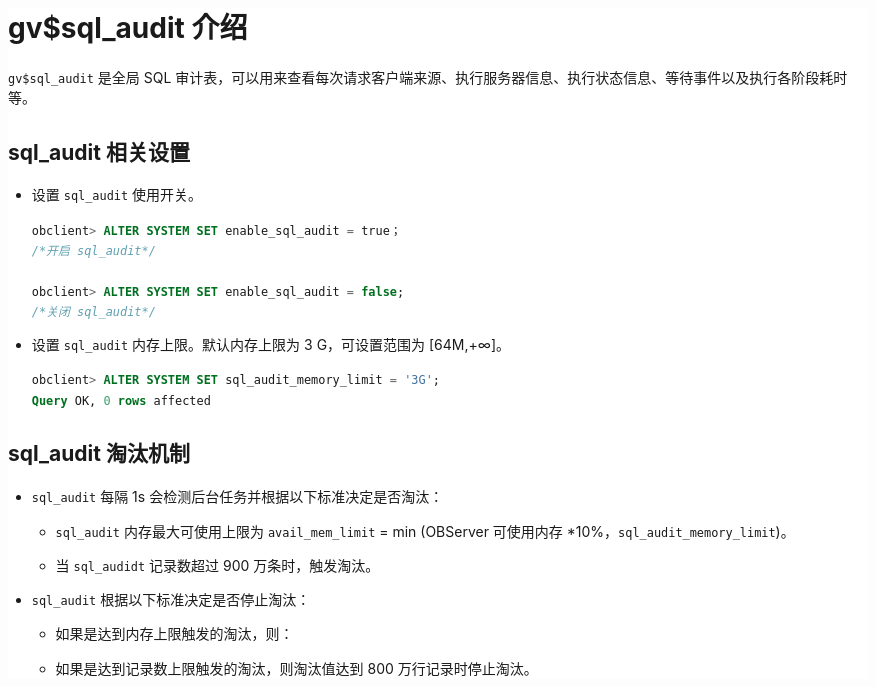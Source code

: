 gv$sql_audit 介绍 
====================================

`gv$sql_audit` 是全局 SQL 审计表，可以用来查看每次请求客户端来源、执行服务器信息、执行状态信息、等待事件以及执行各阶段耗时等。

sql_audit 相关设置 
-----------------------------------

* 设置 `sql_audit` 使用开关。

  ```sql
  obclient> ALTER SYSTEM SET enable_sql_audit = true；
  /*开启 sql_audit*/
  
  obclient> ALTER SYSTEM SET enable_sql_audit = false;
  /*关闭 sql_audit*/
  ```

  

* 设置 `sql_audit` 内存上限。默认内存上限为 3 G，可设置范围为 \[64M,+∞\]。

  ```sql
  obclient> ALTER SYSTEM SET sql_audit_memory_limit = '3G';
  Query OK, 0 rows affected
  ```

  




sql_audit 淘汰机制 
-----------------------------------

* `sql_audit` 每隔 1s 会检测后台任务并根据以下标准决定是否淘汰：

  * `sql_audit` 内存最大可使用上限为 `avail_mem_limit` = min (OBServer 可使用内存 \*10%，`sql_audit_memory_limit`)。

    
  

  
  

  
  

  * 当 `sql_audidt` 记录数超过 900 万条时，触发淘汰。

    
  

  

* `sql_audit` 根据以下标准决定是否停止淘汰：

  * 如果是达到内存上限触发的淘汰，则：

    
  

  
  

  
  

  * 如果是达到记录数上限触发的淘汰，则淘汰值达到 800 万行记录时停止淘汰。

    
  